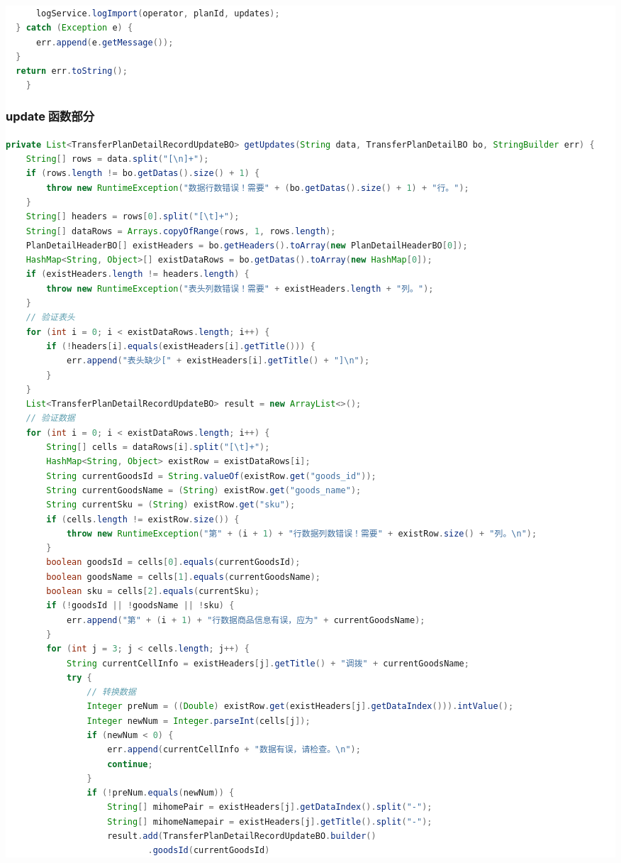 ``` java
      logService.logImport(operator, planId, updates);
  } catch (Exception e) {
      err.append(e.getMessage());
  }
  return err.toString();
    }
```

###  update 函数部分

``` java
private List<TransferPlanDetailRecordUpdateBO> getUpdates(String data, TransferPlanDetailBO bo, StringBuilder err) {
    String[] rows = data.split("[\n]+");
    if (rows.length != bo.getDatas().size() + 1) {
        throw new RuntimeException("数据行数错误！需要" + (bo.getDatas().size() + 1) + "行。");
    }
    String[] headers = rows[0].split("[\t]+");
    String[] dataRows = Arrays.copyOfRange(rows, 1, rows.length);
    PlanDetailHeaderBO[] existHeaders = bo.getHeaders().toArray(new PlanDetailHeaderBO[0]);
    HashMap<String, Object>[] existDataRows = bo.getDatas().toArray(new HashMap[0]);
    if (existHeaders.length != headers.length) {
        throw new RuntimeException("表头列数错误！需要" + existHeaders.length + "列。");
    }
    // 验证表头
    for (int i = 0; i < existDataRows.length; i++) {
        if (!headers[i].equals(existHeaders[i].getTitle())) {
            err.append("表头缺少[" + existHeaders[i].getTitle() + "]\n");
        }
    }
    List<TransferPlanDetailRecordUpdateBO> result = new ArrayList<>();
    // 验证数据
    for (int i = 0; i < existDataRows.length; i++) {
        String[] cells = dataRows[i].split("[\t]+");
        HashMap<String, Object> existRow = existDataRows[i];
        String currentGoodsId = String.valueOf(existRow.get("goods_id"));
        String currentGoodsName = (String) existRow.get("goods_name");
        String currentSku = (String) existRow.get("sku");
        if (cells.length != existRow.size()) {
            throw new RuntimeException("第" + (i + 1) + "行数据列数错误！需要" + existRow.size() + "列。\n");
        }
        boolean goodsId = cells[0].equals(currentGoodsId);
        boolean goodsName = cells[1].equals(currentGoodsName);
        boolean sku = cells[2].equals(currentSku);
        if (!goodsId || !goodsName || !sku) {
            err.append("第" + (i + 1) + "行数据商品信息有误，应为" + currentGoodsName);
        }
        for (int j = 3; j < cells.length; j++) {
            String currentCellInfo = existHeaders[j].getTitle() + "调拨" + currentGoodsName;
            try {
                // 转换数据
                Integer preNum = ((Double) existRow.get(existHeaders[j].getDataIndex())).intValue();
                Integer newNum = Integer.parseInt(cells[j]);
                if (newNum < 0) {
                    err.append(currentCellInfo + "数据有误，请检查。\n");
                    continue;
                }
                if (!preNum.equals(newNum)) {
                    String[] mihomePair = existHeaders[j].getDataIndex().split("-");
                    String[] mihomeNamepair = existHeaders[j].getTitle().split("-");
                    result.add(TransferPlanDetailRecordUpdateBO.builder()
                            .goodsId(currentGoodsId)
```